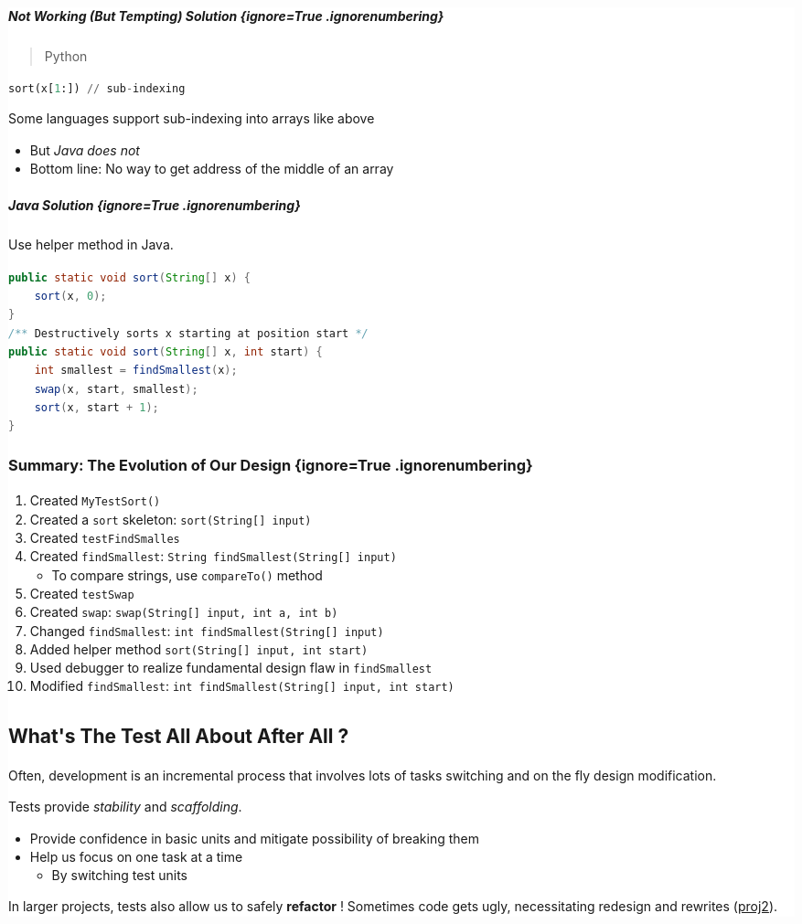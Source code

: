 ##### Not Working (But Tempting) Solution {ignore=True .ignorenumbering}
> Python
```python
sort(x[1:]) // sub-indexing
```
Some languages support sub-indexing into arrays like above
- But *Java does not*
- Bottom line: No way to get address of the middle of an array

##### Java Solution {ignore=True .ignorenumbering}

Use helper method in Java.
```java
public static void sort(String[] x) {
    sort(x, 0);
} 
/** Destructively sorts x starting at position start */
public static void sort(String[] x, int start) {
    int smallest = findSmallest(x);
    swap(x, start, smallest);
    sort(x, start + 1);
}
```

### Summary: The Evolution of Our Design {ignore=True .ignorenumbering}

1. Created `MyTestSort()`
2. Created a `sort` skeleton: `sort(String[] input)`
3. Created `testFindSmalles`
4. Created `findSmallest`: `String findSmallest(String[] input)`
    * To compare strings, use `compareTo()` method
5. Created `testSwap`
6. Created `swap`: `swap(String[] input, int a, int b)`
7. Changed `findSmallest`: `int findSmallest(String[] input)`
8. Added helper method `sort(String[] input, int start)`
9. Used debugger to realize fundamental design flaw in `findSmallest`
10. Modified `findSmallest`: `int findSmallest(String[] input, int start)`


## What's The Test All About After All ?

Often, development is an incremental process that involves lots of tasks switching and on the fly design modification.

Tests provide *stability* and *scaffolding*.
- Provide confidence in basic units and mitigate possibility of breaking them
- Help us focus on one task at a time
    * By switching test units

In larger projects, tests also allow us to safely **refactor** ! Sometimes code gets ugly, necessitating redesign and rewrites ([proj2](../proj2)).


[^discarded-array]: The discarded array will be destroyed by the *Garbage Collector*.
[^command-line-junit]: If we want to use the command line instead, see the jh61b runner in the [lab3], but not preferred.
[^junit-non-static]: This weirdly implies it would be instantiating `TestSort.java`, and in fact JUnit runners do this. But even Josh doesn't know why.
[lab3]: ../lab3